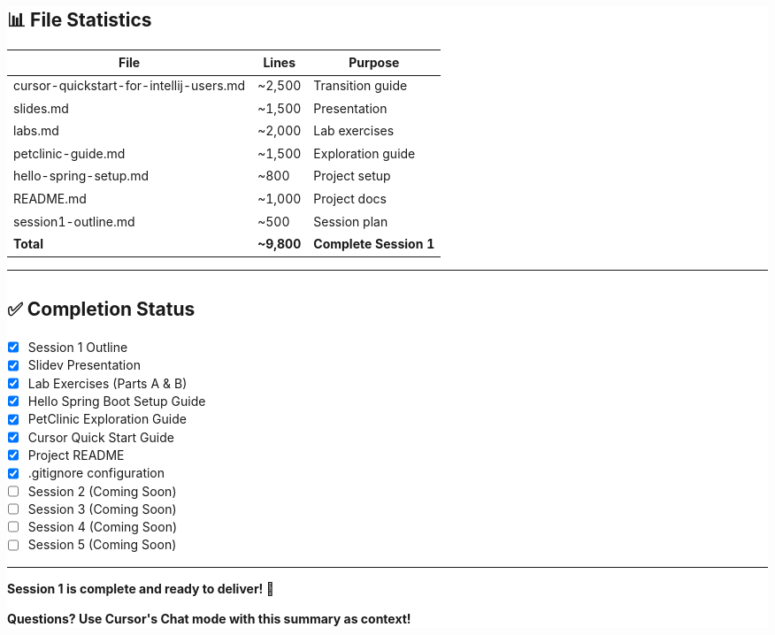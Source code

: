 ## 📊 File Statistics

| File | Lines | Purpose |
|------|-------|---------|
| cursor-quickstart-for-intellij-users.md | ~2,500 | Transition guide |
| slides.md | ~1,500 | Presentation |
| labs.md | ~2,000 | Lab exercises |
| petclinic-guide.md | ~1,500 | Exploration guide |
| hello-spring-setup.md | ~800 | Project setup |
| README.md | ~1,000 | Project docs |
| session1-outline.md | ~500 | Session plan |
| **Total** | **~9,800** | **Complete Session 1** |

---

## ✅ Completion Status

- [x] Session 1 Outline
- [x] Slidev Presentation
- [x] Lab Exercises (Parts A & B)
- [x] Hello Spring Boot Setup Guide
- [x] PetClinic Exploration Guide
- [x] Cursor Quick Start Guide
- [x] Project README
- [x] .gitignore configuration
- [ ] Session 2 (Coming Soon)
- [ ] Session 3 (Coming Soon)
- [ ] Session 4 (Coming Soon)
- [ ] Session 5 (Coming Soon)

---

**Session 1 is complete and ready to deliver! 🚀**

**Questions? Use Cursor's Chat mode with this summary as context!**


